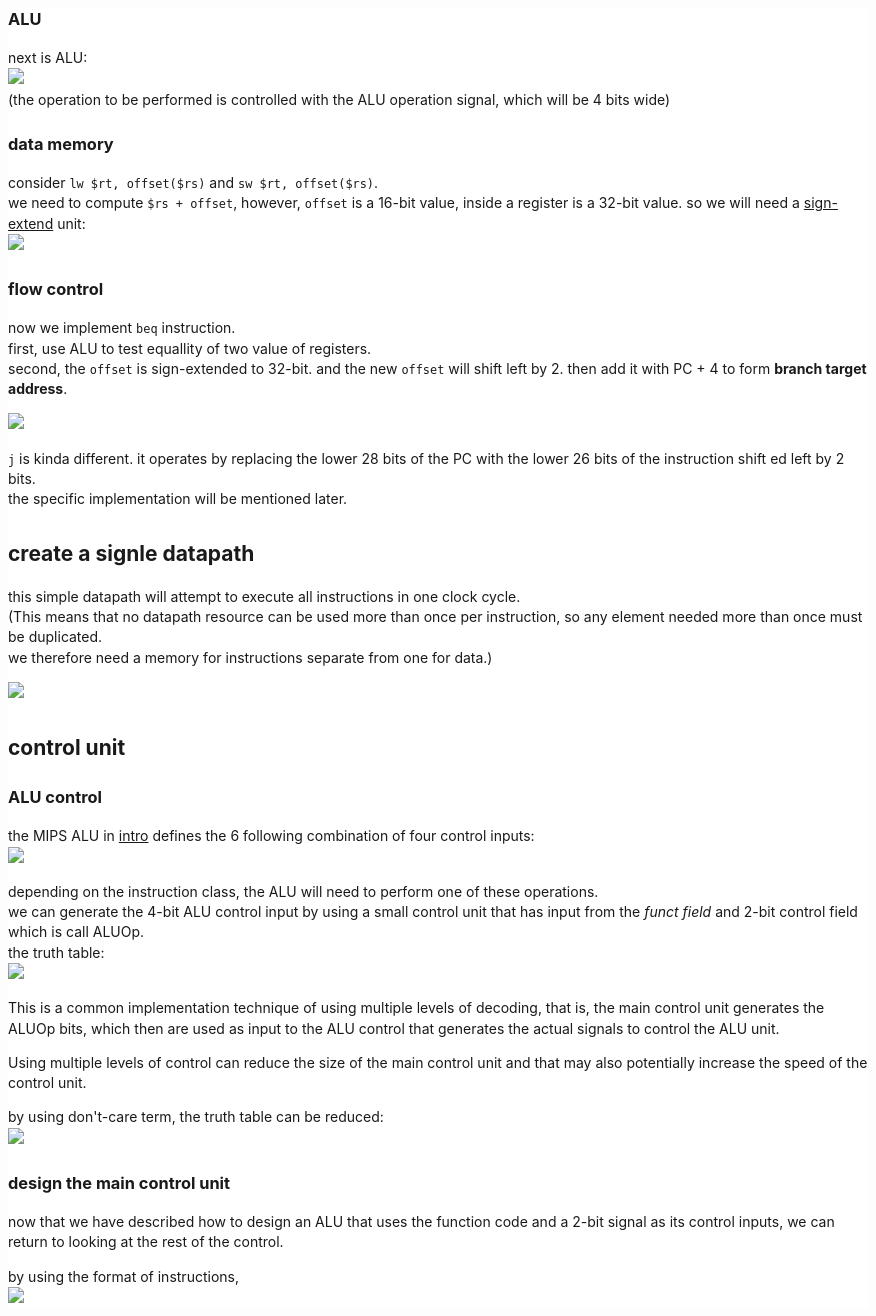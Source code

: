 ### ALU
next is ALU:  
![](https://i.imgur.com/CoVjvIh.png)  
(the operation to be performed is controlled with the ALU operation signal, which will be 4 bits wide)

### data memory
consider ```lw $rt, offset($rs)``` and ```sw $rt, offset($rs)```.  
we need to compute ```$rs + offset```, however, ```offset``` is a 16-bit value, inside a register is a 32-bit value. so we will need a [sign-extend](https://en.wikipedia.org/wiki/Sign_extension) unit:  
![](https://i.imgur.com/UiG1vEU.png)

### flow control
now we implement ```beq``` instruction.  
first, use ALU to test equallity of two value of registers.  
second, the ```offset``` is sign-extended to 32-bit. and the new ```offset``` will shift left by 2. then add it with PC + 4 to form __branch target address__.  

![](https://i.imgur.com/DHfuHUo.png)

```j``` is kinda different. it operates by replacing the lower 28 bits of the PC with the  lower 26 bits of the instruction shift ed left by 2 bits.  
the specific implementation will be mentioned later.  

## create a signle datapath
this simple datapath will attempt to execute all instructions in one clock cycle.  
(This means that no datapath resource can be used more than once per instruction, so any element needed more than once must be duplicated.  
we therefore need a memory for instructions separate from one for data.)  

![](https://i.imgur.com/vcciaoh.png)

## control unit

### ALU control
the MIPS ALU in [intro](https://hackmd.io/0dsvPijiTH2cVMTozWAeRg#constructing-a-basic-ALU) defines the 6 following combination of four control inputs:  
![](https://i.imgur.com/6Nu3UEy.png)

depending on the instruction class, the ALU will need to perform one of these operations.  
we can generate the 4-bit ALU control input by using a small control unit that has input from the _funct field_ and 2-bit control field which is call ALUOp.  
the truth table:  
![](https://i.imgur.com/FRqlNRc.png)  

This is a common implementation 
technique of using multiple levels of decoding, that is, the main control unit generates the ALUOp bits, which then are used as input to the ALU control that generates the actual signals to control the ALU unit.  

Using multiple levels of control can reduce the size of the main control 
unit and that may also potentially increase the speed of the control unit.  

by using don't-care term, the truth table can be reduced:  
![](https://i.imgur.com/kUAKh6F.png)  

### design the main control unit
now that we have described how to design an ALU that uses the function code and a 2-bit signal as its control inputs, we can return to looking at the rest of the control.  

by using the format of instructions,  
![](https://i.imgur.com/8A9OqFE.png)  
```